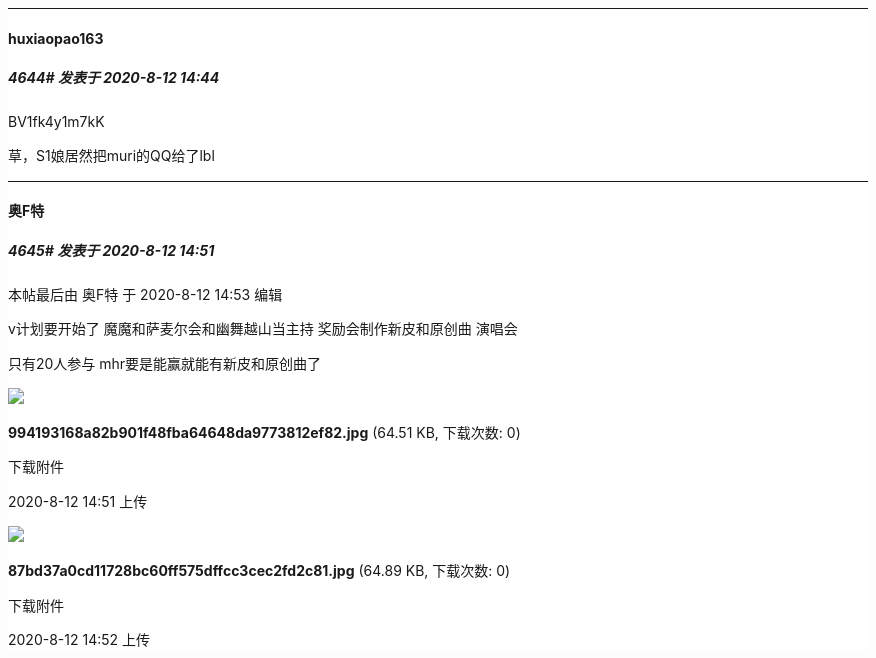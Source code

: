 





-----

####  huxiaopao163  
##### 4644#       发表于 2020-8-12 14:44




BV1fk4y1m7kK

草，S1娘居然把muri的QQ给了lbl







-----

####  奥F特  
##### 4645#       发表于 2020-8-12 14:51



 本帖最后由 奥F特 于 2020-8-12 14:53 编辑 

v计划要开始了 魔魔和萨麦尔会和幽舞越山当主持 奖励会制作新皮和原创曲 演唱会


只有20人参与 mhr要是能赢就能有新皮和原创曲了


<img src="https://img.saraba1st.com/forum/202008/12/145153b6fuazwwumazvz6f.jpg" referrerpolicy="no-referrer">


<strong>994193168a82b901f48fba64648da9773812ef82.jpg</strong> (64.51 KB, 下载次数: 0)

下载附件

2020-8-12 14:51 上传






<img src="https://img.saraba1st.com/forum/202008/12/145207c5ovjvmgcqo55q32.jpg" referrerpolicy="no-referrer">


<strong>87bd37a0cd11728bc60ff575dffcc3cec2fd2c81.jpg</strong> (64.89 KB, 下载次数: 0)

下载附件

2020-8-12 14:52 上传









